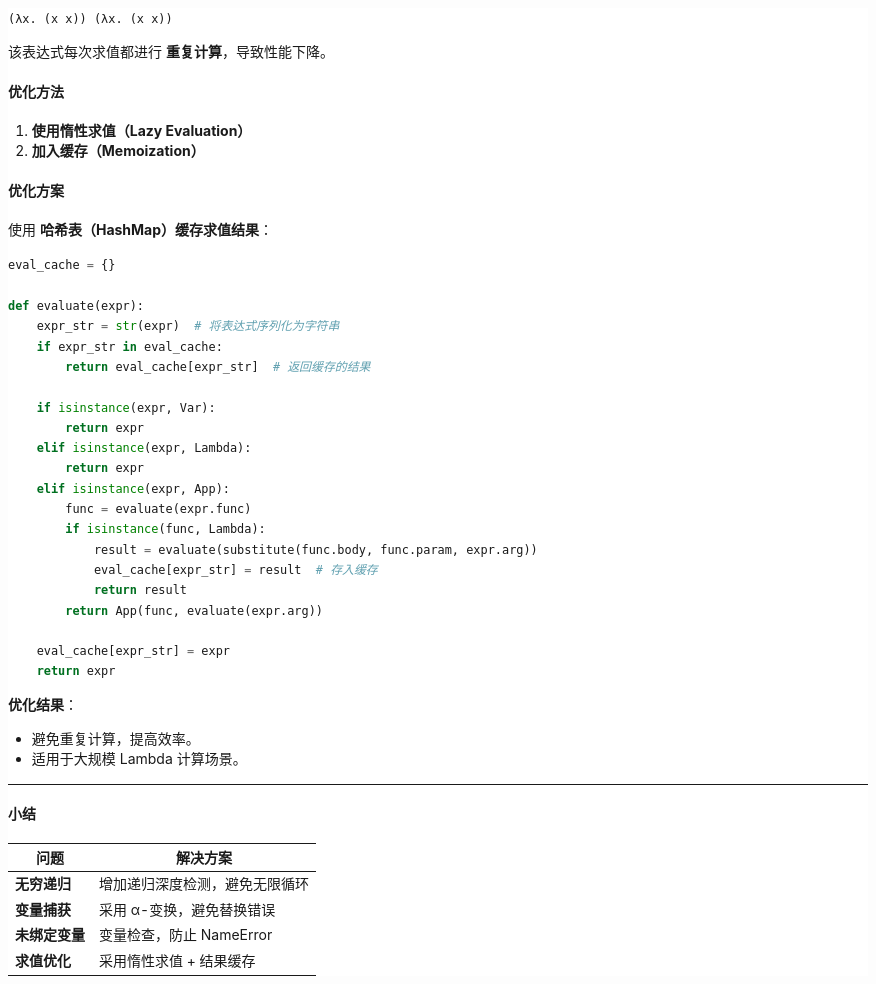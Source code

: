 ```
(λx. (x x)) (λx. (x x))
```

该表达式每次求值都进行 **重复计算**，导致性能下降。

#### **优化方法**

1. **使用惰性求值（Lazy Evaluation）**
2. **加入缓存（Memoization）**

#### **优化方案**

使用 **哈希表（HashMap）缓存求值结果**：

```python
eval_cache = {}

def evaluate(expr):
    expr_str = str(expr)  # 将表达式序列化为字符串
    if expr_str in eval_cache:
        return eval_cache[expr_str]  # 返回缓存的结果

    if isinstance(expr, Var):
        return expr
    elif isinstance(expr, Lambda):
        return expr
    elif isinstance(expr, App):
        func = evaluate(expr.func)
        if isinstance(func, Lambda):
            result = evaluate(substitute(func.body, func.param, expr.arg))
            eval_cache[expr_str] = result  # 存入缓存
            return result
        return App(func, evaluate(expr.arg))

    eval_cache[expr_str] = expr
    return expr
```

**优化结果**：

- 避免重复计算，提高效率。
- 适用于大规模 Lambda 计算场景。

------

#### **小结**

| **问题**       | **解决方案**                   |
| -------------- | ------------------------------ |
| **无穷递归**   | 增加递归深度检测，避免无限循环 |
| **变量捕获**   | 采用 α-变换，避免替换错误      |
| **未绑定变量** | 变量检查，防止 NameError       |
| **求值优化**   | 采用惰性求值 + 结果缓存        |
